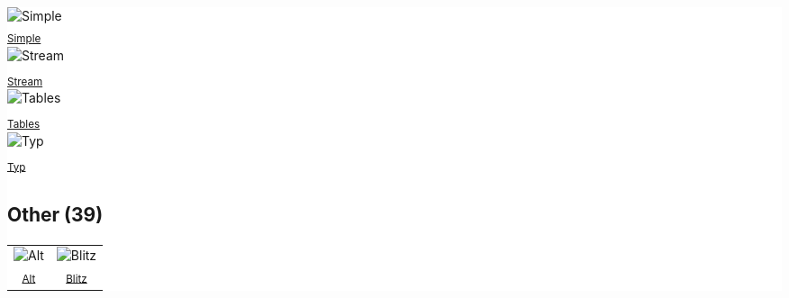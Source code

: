 </tr>
<tr>
  <td align='center'>
  <img width='36' height='36' src='https://img.stackshare.io/service/11894/default_5bb2c0012a8c2666af5081e803e15952f675da0c.png' alt='Simple'>
  <br>
  <sub><a href="https://simple-tracker.com">Simple</a></sub>
  <br>
  <sub></sub>
</td>

<td align='center'>
  <img width='36' height='36' src='https://img.stackshare.io/service/2213/mBSAJI_h_400x400.jpg' alt='Stream'>
  <br>
  <sub><a href="https://getstream.io/">Stream</a></sub>
  <br>
  <sub></sub>
</td>

<td align='center'>
  <img width='36' height='36' src='https://img.stackshare.io/service/21095/default_9df0f488585ed467c4fe9832718484926bf5dcd7.png' alt='Tables'>
  <br>
  <sub><a href="https://tables.area120.google.com/u/0/about#/">Tables</a></sub>
  <br>
  <sub></sub>
</td>

<td align='center'>
  <img width='36' height='36' src='https://img.stackshare.io/service/11914/typ.png' alt='Typ'>
  <br>
  <sub><a href="https://www.typ-set.com/">Typ</a></sub>
  <br>
  <sub></sub>
</td>

</tr>
</table>

## Other (39)
<table><tr>
  <td align='center'>
  <img width='36' height='36' src='https://img.stackshare.io/service/3649/default_01276c9c0c79674b16f9b29216bd8cc7ce9b894d.png' alt='Alt'>
  <br>
  <sub><a href="https://alt.js.org/">Alt</a></sub>
  <br>
  <sub></sub>
</td>

<td align='center'>
  <img width='36' height='36' src='https://img.stackshare.io/service/208/7Q-l-Hu-.png' alt='Blitz'>
  <br>
  <sub><a href="https://www.blitz.io/">Blitz</a></sub>
  <br>
  <sub></sub>
</td>
